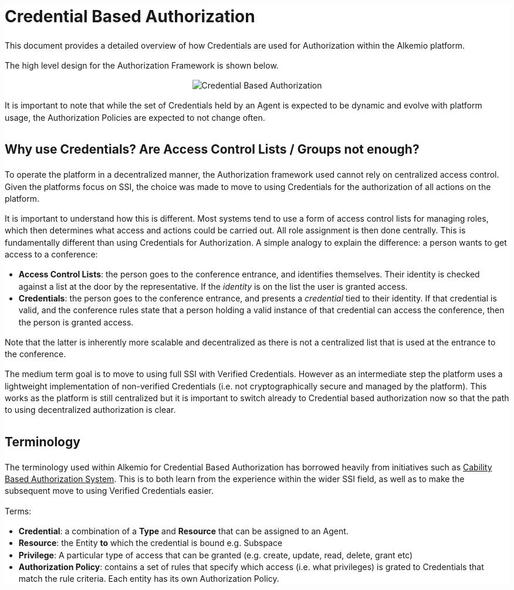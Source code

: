 # Credential Based Authorization
This document provides a detailed overview of how Credentials are used for Authorization within the Alkemio platform. 

The high level design for the Authorization Framework is shown below. 
<p align="center">
<img src="images/security-authorization-framework.png" alt="Credential Based Authorization" width="600" />
</p>

It is important to note that while the set of Credentials held by an Agent is expected to be dynamic and evolve with platform usage, the Authorization Policies are expected to not change often. 

## **Why use Credentials? Are Access Control Lists / Groups not enough?**
To operate the platform in a decentralized manner, the Authorization framework used cannot rely on centralized access control. Given the platforms focus on SSI, the choice was made to move to using Credentials for the authorization of all actions on the platform.  

It is important to understand how this is different. Most systems tend to use a form of access control lists for managing roles, which then determines what access and actions could be carried out. All role assignment is then done centrally. This is fundamentally different than using Credentials for Authorization. A simple analogy to explain the difference: a person wants to get access to a conference:
* **Access Control Lists**: the person goes to the conference entrance, and identifies themselves. Their identity is checked against a list at the door by the representative. If the *identity* is on the list the user is granted access.
* **Credentials**: the person goes to the conference entrance, and presents a *credential* tied to their identity. If that credential is valid, and the conference rules state that a person holding a valid instance of that credential can access the conference, then the person is granted access.

Note that the latter is inherently more scalable and decentralized as there is not a centralized list that is used at the entrance to the conference. 

The medium term goal is to move to using full SSI with Verified Credentials. However as an intermediate step the platform uses a lightweight implementation of non-verified Credentials (i.e. not cryptographically secure and managed by the platform). This works as the platform is still centralized but it is important to switch already to Credential based authorization now so that the path to using decentralized authorization is clear. 

## **Terminology**
The terminology used within Alkemio for Credential Based Authorization has borrowed heavily from initiatives such as [Cability Based Authorization System](https://essif-lab.eu/capability-based-authorization-system-by-jolocom/). This is to both learn from the experience within the wider SSI field, as well as to make the subsequent move to using Verified Credentials easier. 

Terms:
* **Credential**: a combination of a **Type** and **Resource** that can be assigned to an Agent.  
* **Resource**: the Entity __to__ which the credential is bound e.g. Subspace
* **Privilege**: A particular type of access that can be granted (e.g. create, update, read, delete, grant etc)
* **Authorization Policy**: contains a set of rules that specify which access (i.e. what privileges) is grated to Credentials that match the rule criteria. Each entity has its own Authorization Policy.
